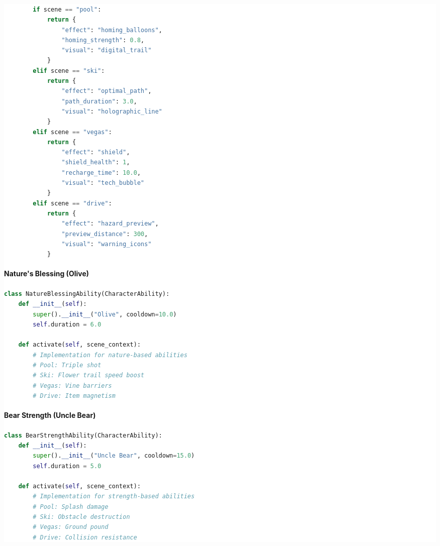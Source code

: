 ```python
        if scene == "pool":
            return {
                "effect": "homing_balloons",
                "homing_strength": 0.8,
                "visual": "digital_trail"
            }
        elif scene == "ski":
            return {
                "effect": "optimal_path",
                "path_duration": 3.0,
                "visual": "holographic_line"
            }
        elif scene == "vegas":
            return {
                "effect": "shield",
                "shield_health": 1,
                "recharge_time": 10.0,
                "visual": "tech_bubble"
            }
        elif scene == "drive":
            return {
                "effect": "hazard_preview",
                "preview_distance": 300,
                "visual": "warning_icons"
            }
```

#### **Nature's Blessing (Olive)**
```python
class NatureBlessingAbility(CharacterAbility):
    def __init__(self):
        super().__init__("Olive", cooldown=10.0)
        self.duration = 6.0
    
    def activate(self, scene_context):
        # Implementation for nature-based abilities
        # Pool: Triple shot
        # Ski: Flower trail speed boost
        # Vegas: Vine barriers
        # Drive: Item magnetism
```

#### **Bear Strength (Uncle Bear)**
```python
class BearStrengthAbility(CharacterAbility):
    def __init__(self):
        super().__init__("Uncle Bear", cooldown=15.0)
        self.duration = 5.0
    
    def activate(self, scene_context):
        # Implementation for strength-based abilities
        # Pool: Splash damage
        # Ski: Obstacle destruction
        # Vegas: Ground pound
        # Drive: Collision resistance
```
